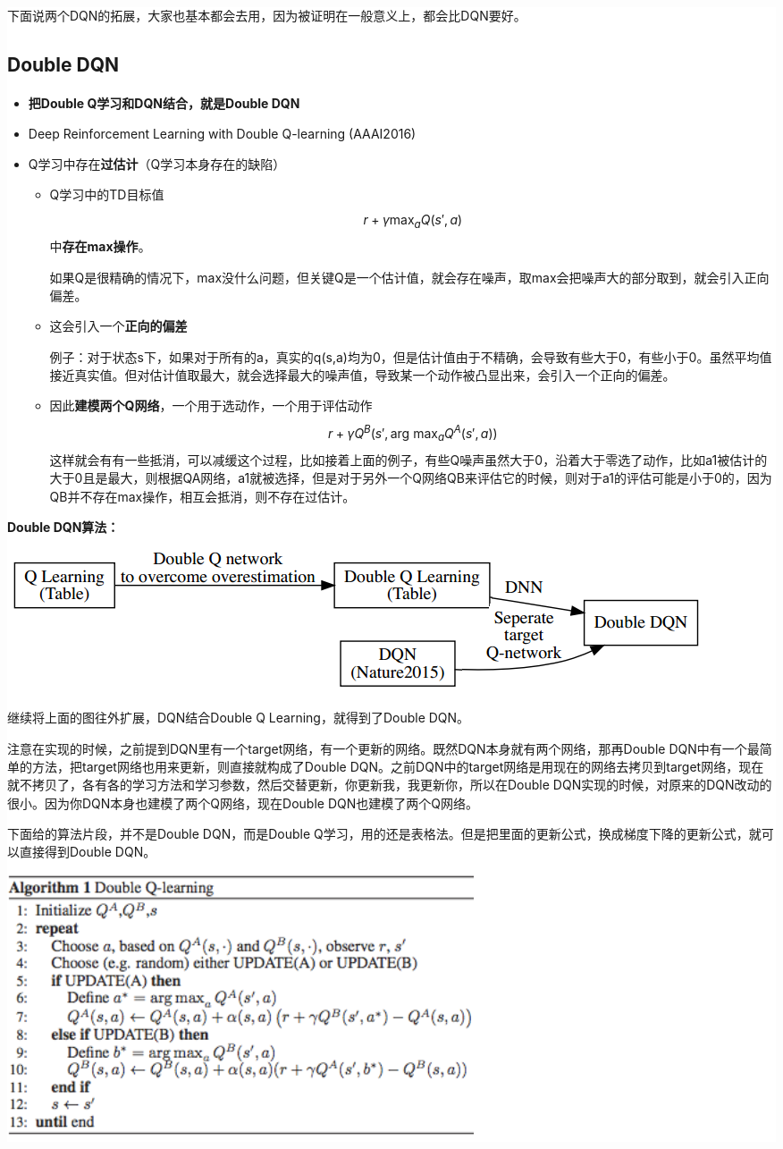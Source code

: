 下面说两个DQN的拓展，大家也基本都会去用，因为被证明在一般意义上，都会比DQN要好。

## Double DQN

* **把Double Q学习和DQN结合，就是Double DQN**

* Deep Reinforcement Learning with Double Q-learning (AAAI2016) 

* Q学习中存在**过估计**（Q学习本身存在的缺陷）

  * Q学习中的TD目标值
    $$
    r+\gamma \mathop{\text{max}}_aQ(s',a)
    $$
    中**存在max操作**。

    如果Q是很精确的情况下，max没什么问题，但关键Q是一个估计值，就会存在噪声，取max会把噪声大的部分取到，就会引入正向偏差。

  * 这会引入一个**正向的偏差**

    例子：对于状态s下，如果对于所有的a，真实的q(s,a)均为0，但是估计值由于不精确，会导致有些大于0，有些小于0。虽然平均值接近真实值。但对估计值取最大，就会选择最大的噪声值，导致某一个动作被凸显出来，会引入一个正向的偏差。

  * 因此**建模两个Q网络**，一个用于选动作，一个用于评估动作
    $$
    r+\gamma Q^B(s',\text{arg }\mathop{\text{max}}_aQ^A(s',a))
    $$
    这样就会有有一些抵消，可以减缓这个过程，比如接着上面的例子，有些Q噪声虽然大于0，沿着大于零选了动作，比如a1被估计的大于0且是最大，则根据QA网络，a1就被选择，但是对于另外一个Q网络QB来评估它的时候，则对于a1的评估可能是小于0的，因为QB并不存在max操作，相互会抵消，则不存在过估计。

**Double DQN算法：**

![Double-DQN](PIC/Double-DQN.png)

继续将上面的图往外扩展，DQN结合Double Q Learning，就得到了Double DQN。

注意在实现的时候，之前提到DQN里有一个target网络，有一个更新的网络。既然DQN本身就有两个网络，那再Double DQN中有一个最简单的方法，把target网络也用来更新，则直接就构成了Double DQN。之前DQN中的target网络是用现在的网络去拷贝到target网络，现在就不拷贝了，各有各的学习方法和学习参数，然后交替更新，你更新我，我更新你，所以在Double DQN实现的时候，对原来的DQN改动的很小。因为你DQN本身也建模了两个Q网络，现在Double DQN也建模了两个Q网络。

下面给的算法片段，并不是Double DQN，而是Double Q学习，用的还是表格法。但是把里面的更新公式，换成梯度下降的更新公式，就可以直接得到Double DQN。

![Double-DQN-algorithm](pic/Double-DQN-algorithm.png)
